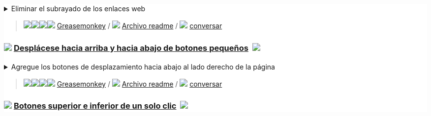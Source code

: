 <details><summary>Eliminar el subrayado de los enlaces web</summary></details>

<blockquote>
    <a href="https://greasyfork.org/scripts/498625">
        <img height=13 src="https://amazongpt.kudoai.com/assets/images/icons/platforms/tampermonkey/icon28.png"><img height=13.5 src="https://amazongpt.kudoai.com/assets/images/icons/platforms/violentmonkey/icon25.png"><img height=13 src="https://assets.aiwebextensions.com/images/icons/platforms/scriptcat/icon16.png"><img height=13 src="https://assets.aiwebextensions.com/images/icons/platforms/orangemonkey/icon16.png"></a>
    <a href="https://greasyfork.org/scripts/498625">
        Greasemonkey</a> /
    <a href="https://github.com/ChinaGodMan/UserScripts/tree/main/remove-link-underlines/#readme">
        <picture><source type="image/svg+xml" media="(prefers-color-scheme: dark)" srcset="https://assets.aiwebextensions.com/images/icons/paper-sheet/white.svg"><img height=13 src="https://assets.aiwebextensions.com/images/icons/paper-sheet/black.svg"></picture></a>
    <a href="https://github.com/ChinaGodMan/UserScripts/tree/main/remove-link-underlines/#readme">
        Archivo readme</a> /
    <a href="https://github.com/ChinaGodMan/UserScripts/discussions">
        <picture><source type="image/svg+xml" media="(prefers-color-scheme: dark)" srcset="https://assets.aiwebextensions.com/images/icons/speech-bubble-square/white.svg"><img height=12 src="https://assets.aiwebextensions.com/images/icons/speech-bubble-square/black.svg"></picture></a>
    <a href="https://github.com/ChinaGodMan/UserScripts/discussions">conversar</a>
</blockquote>
        <h3>
    <a href="https://github.com/ChinaGodMan/UserScripts/tree/main/scroll-button">
        <picture><source type="image/png" media="(prefers-color-scheme: dark)" srcset="https://raw.githubusercontent.com/ChinaGodMan/UserScriptsHistory/main/scriptsIcon/scroll-button.png"><img width=18 src="https://raw.githubusercontent.com/ChinaGodMan/UserScriptsHistory/main/scriptsIcon/scroll-button.png" width=18></a>
    <a href="https://github.com/ChinaGodMan/UserScripts/tree/main/scroll-button">Desplácese hacia arriba y hacia abajo de botones pequeños</a>&nbsp;
    <a href="https://github.com/ChinaGodMan/UserScripts/tree/main/scroll-button">
        <img height=24 src="https://img.shields.io/greasyfork/dt/497251?logo=greasyfork&logoColor=white&labelColor=%23670000&color=%23670000&style=for-the-badge&label=%E7%94%A8%E6%88%B7%E6%95%B0%E9%87%8F"></a>
</h3>

<details><summary>Agregue los botones de desplazamiento hacia abajo al lado derecho de la página</summary></details>

<blockquote>
    <a href="https://greasyfork.org/scripts/497251">
        <img height=13 src="https://amazongpt.kudoai.com/assets/images/icons/platforms/tampermonkey/icon28.png"><img height=13.5 src="https://amazongpt.kudoai.com/assets/images/icons/platforms/violentmonkey/icon25.png"><img height=13 src="https://assets.aiwebextensions.com/images/icons/platforms/scriptcat/icon16.png"><img height=13 src="https://assets.aiwebextensions.com/images/icons/platforms/orangemonkey/icon16.png"></a>
    <a href="https://greasyfork.org/scripts/497251">
        Greasemonkey</a> /
    <a href="https://github.com/ChinaGodMan/UserScripts/tree/main/scroll-button/#readme">
        <picture><source type="image/svg+xml" media="(prefers-color-scheme: dark)" srcset="https://assets.aiwebextensions.com/images/icons/paper-sheet/white.svg"><img height=13 src="https://assets.aiwebextensions.com/images/icons/paper-sheet/black.svg"></picture></a>
    <a href="https://github.com/ChinaGodMan/UserScripts/tree/main/scroll-button/#readme">
        Archivo readme</a> /
    <a href="https://github.com/ChinaGodMan/UserScripts/discussions">
        <picture><source type="image/svg+xml" media="(prefers-color-scheme: dark)" srcset="https://assets.aiwebextensions.com/images/icons/speech-bubble-square/white.svg"><img height=12 src="https://assets.aiwebextensions.com/images/icons/speech-bubble-square/black.svg"></picture></a>
    <a href="https://github.com/ChinaGodMan/UserScripts/discussions">conversar</a>
</blockquote>
        <h3>
    <a href="https://github.com/ChinaGodMan/UserScripts/tree/main/scroll-to-top-button">
        <picture><source type="image/png" media="(prefers-color-scheme: dark)" srcset="https://raw.githubusercontent.com/ChinaGodMan/UserScriptsHistory/main/scriptsIcon/scroll-to-top-button.png"><img width=18 src="https://raw.githubusercontent.com/ChinaGodMan/UserScriptsHistory/main/scriptsIcon/scroll-to-top-button.png" width=18></a>
    <a href="https://github.com/ChinaGodMan/UserScripts/tree/main/scroll-to-top-button">Botones superior e inferior de un solo clic</a>&nbsp;
    <a href="https://github.com/ChinaGodMan/UserScripts/tree/main/scroll-to-top-button">
        <img height=24 src="https://img.shields.io/greasyfork/dt/500255?logo=greasyfork&logoColor=white&labelColor=%23670000&color=%23670000&style=for-the-badge&label=%E7%94%A8%E6%88%B7%E6%95%B0%E9%87%8F"></a>
</h3>
